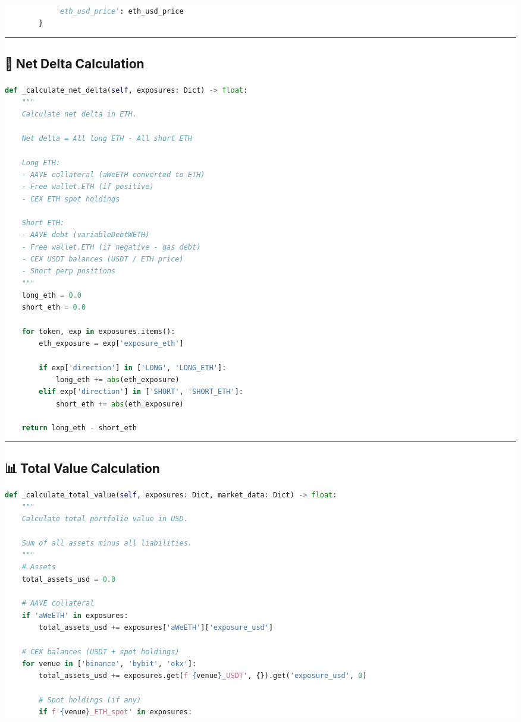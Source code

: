 ```python
            'eth_usd_price': eth_usd_price
        }
```

---

## 🔢 **Net Delta Calculation**

```python
def _calculate_net_delta(self, exposures: Dict) -> float:
    """
    Calculate net delta in ETH.
    
    Net delta = All long ETH - All short ETH
    
    Long ETH:
    - AAVE collateral (aWeETH converted to ETH)
    - Free wallet.ETH (if positive)
    - CEX ETH spot holdings
    
    Short ETH:
    - AAVE debt (variableDebtWETH)
    - Free wallet.ETH (if negative - gas debt)
    - CEX USDT balances (USDT / ETH price)
    - Short perp positions
    """
    long_eth = 0.0
    short_eth = 0.0
    
    for token, exp in exposures.items():
        eth_exposure = exp['exposure_eth']
        
        if exp['direction'] in ['LONG', 'LONG_ETH']:
            long_eth += abs(eth_exposure)
        elif exp['direction'] in ['SHORT', 'SHORT_ETH']:
            short_eth += abs(eth_exposure)
    
    return long_eth - short_eth
```

---

## 📊 **Total Value Calculation**

```python
def _calculate_total_value(self, exposures: Dict, market_data: Dict) -> float:
    """
    Calculate total portfolio value in USD.
    
    Sum of all assets minus all liabilities.
    """
    # Assets
    total_assets_usd = 0.0
    
    # AAVE collateral
    if 'aWeETH' in exposures:
        total_assets_usd += exposures['aWeETH']['exposure_usd']
    
    # CEX balances (USDT + spot holdings)
    for venue in ['binance', 'bybit', 'okx']:
        total_assets_usd += exposures.get(f'{venue}_USDT', {}).get('exposure_usd', 0)
        
        # Spot holdings (if any)
        if f'{venue}_ETH_spot' in exposures:
```